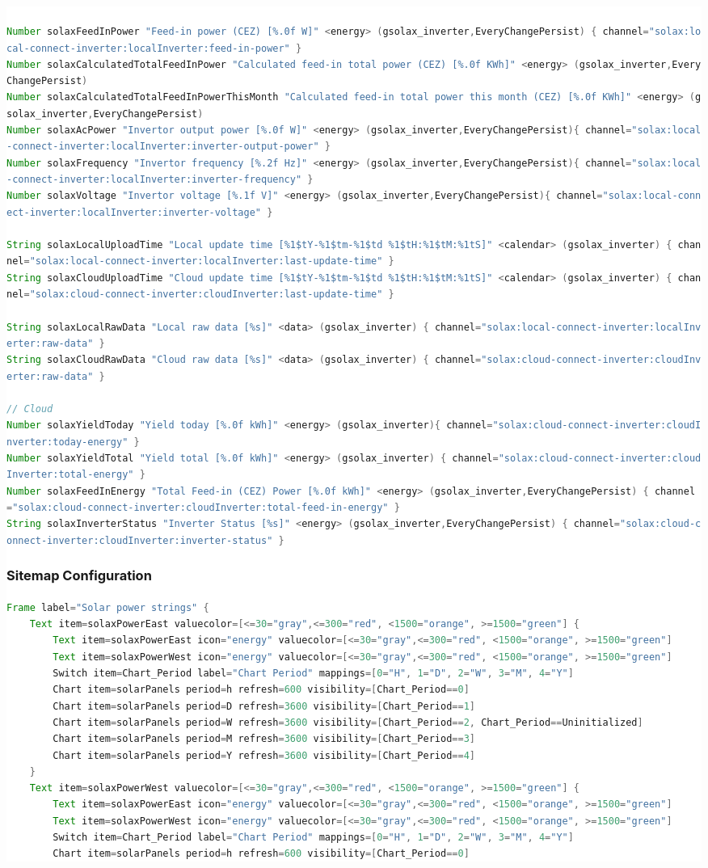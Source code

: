 ```java

Number solaxFeedInPower "Feed-in power (CEZ) [%.0f W]" <energy> (gsolax_inverter,EveryChangePersist) { channel="solax:local-connect-inverter:localInverter:feed-in-power" }
Number solaxCalculatedTotalFeedInPower "Calculated feed-in total power (CEZ) [%.0f KWh]" <energy> (gsolax_inverter,EveryChangePersist)
Number solaxCalculatedTotalFeedInPowerThisMonth "Calculated feed-in total power this month (CEZ) [%.0f KWh]" <energy> (gsolax_inverter,EveryChangePersist) 
Number solaxAcPower "Invertor output power [%.0f W]" <energy> (gsolax_inverter,EveryChangePersist){ channel="solax:local-connect-inverter:localInverter:inverter-output-power" }
Number solaxFrequency "Invertor frequency [%.2f Hz]" <energy> (gsolax_inverter,EveryChangePersist){ channel="solax:local-connect-inverter:localInverter:inverter-frequency" }
Number solaxVoltage "Invertor voltage [%.1f V]" <energy> (gsolax_inverter,EveryChangePersist){ channel="solax:local-connect-inverter:localInverter:inverter-voltage" }

String solaxLocalUploadTime "Local update time [%1$tY-%1$tm-%1$td %1$tH:%1$tM:%1tS]" <calendar> (gsolax_inverter) { channel="solax:local-connect-inverter:localInverter:last-update-time" }
String solaxCloudUploadTime "Cloud update time [%1$tY-%1$tm-%1$td %1$tH:%1$tM:%1tS]" <calendar> (gsolax_inverter) { channel="solax:cloud-connect-inverter:cloudInverter:last-update-time" }

String solaxLocalRawData "Local raw data [%s]" <data> (gsolax_inverter) { channel="solax:local-connect-inverter:localInverter:raw-data" }
String solaxCloudRawData "Cloud raw data [%s]" <data> (gsolax_inverter) { channel="solax:cloud-connect-inverter:cloudInverter:raw-data" }

// Cloud
Number solaxYieldToday "Yield today [%.0f kWh]" <energy> (gsolax_inverter){ channel="solax:cloud-connect-inverter:cloudInverter:today-energy" } 
Number solaxYieldTotal "Yield total [%.0f kWh]" <energy> (gsolax_inverter) { channel="solax:cloud-connect-inverter:cloudInverter:total-energy" }
Number solaxFeedInEnergy "Total Feed-in (CEZ) Power [%.0f kWh]" <energy> (gsolax_inverter,EveryChangePersist) { channel="solax:cloud-connect-inverter:cloudInverter:total-feed-in-energy" }
String solaxInverterStatus "Inverter Status [%s]" <energy> (gsolax_inverter,EveryChangePersist) { channel="solax:cloud-connect-inverter:cloudInverter:inverter-status" }
```

### Sitemap Configuration

```java
Frame label="Solar power strings" {
    Text item=solaxPowerEast valuecolor=[<=30="gray",<=300="red", <1500="orange", >=1500="green"] {
        Text item=solaxPowerEast icon="energy" valuecolor=[<=30="gray",<=300="red", <1500="orange", >=1500="green"]
        Text item=solaxPowerWest icon="energy" valuecolor=[<=30="gray",<=300="red", <1500="orange", >=1500="green"]
        Switch item=Chart_Period label="Chart Period" mappings=[0="H", 1="D", 2="W", 3="M", 4="Y"]
        Chart item=solarPanels period=h refresh=600 visibility=[Chart_Period==0] 					
        Chart item=solarPanels period=D refresh=3600 visibility=[Chart_Period==1] 					
        Chart item=solarPanels period=W refresh=3600 visibility=[Chart_Period==2, Chart_Period==Uninitialized] 					
        Chart item=solarPanels period=M refresh=3600 visibility=[Chart_Period==3]					
        Chart item=solarPanels period=Y refresh=3600 visibility=[Chart_Period==4] 		
    }
    Text item=solaxPowerWest valuecolor=[<=30="gray",<=300="red", <1500="orange", >=1500="green"] {
        Text item=solaxPowerEast icon="energy" valuecolor=[<=30="gray",<=300="red", <1500="orange", >=1500="green"]
        Text item=solaxPowerWest icon="energy" valuecolor=[<=30="gray",<=300="red", <1500="orange", >=1500="green"]
        Switch item=Chart_Period label="Chart Period" mappings=[0="H", 1="D", 2="W", 3="M", 4="Y"]
        Chart item=solarPanels period=h refresh=600 visibility=[Chart_Period==0] 					
```